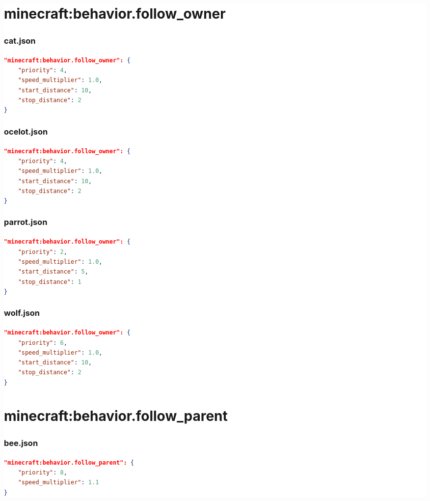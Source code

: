 # minecraft:behavior.follow_owner
### cat.json
```json
"minecraft:behavior.follow_owner": {
    "priority": 4,
    "speed_multiplier": 1.0,
    "start_distance": 10,
    "stop_distance": 2
}
```

### ocelot.json
```json
"minecraft:behavior.follow_owner": {
    "priority": 4,
    "speed_multiplier": 1.0,
    "start_distance": 10,
    "stop_distance": 2
}
```

### parrot.json
```json
"minecraft:behavior.follow_owner": {
    "priority": 2,
    "speed_multiplier": 1.0,
    "start_distance": 5,
    "stop_distance": 1
}
```

### wolf.json
```json
"minecraft:behavior.follow_owner": {
    "priority": 6,
    "speed_multiplier": 1.0,
    "start_distance": 10,
    "stop_distance": 2
}
```

# minecraft:behavior.follow_parent
### bee.json
```json
"minecraft:behavior.follow_parent": {
    "priority": 8,
    "speed_multiplier": 1.1
}
```
